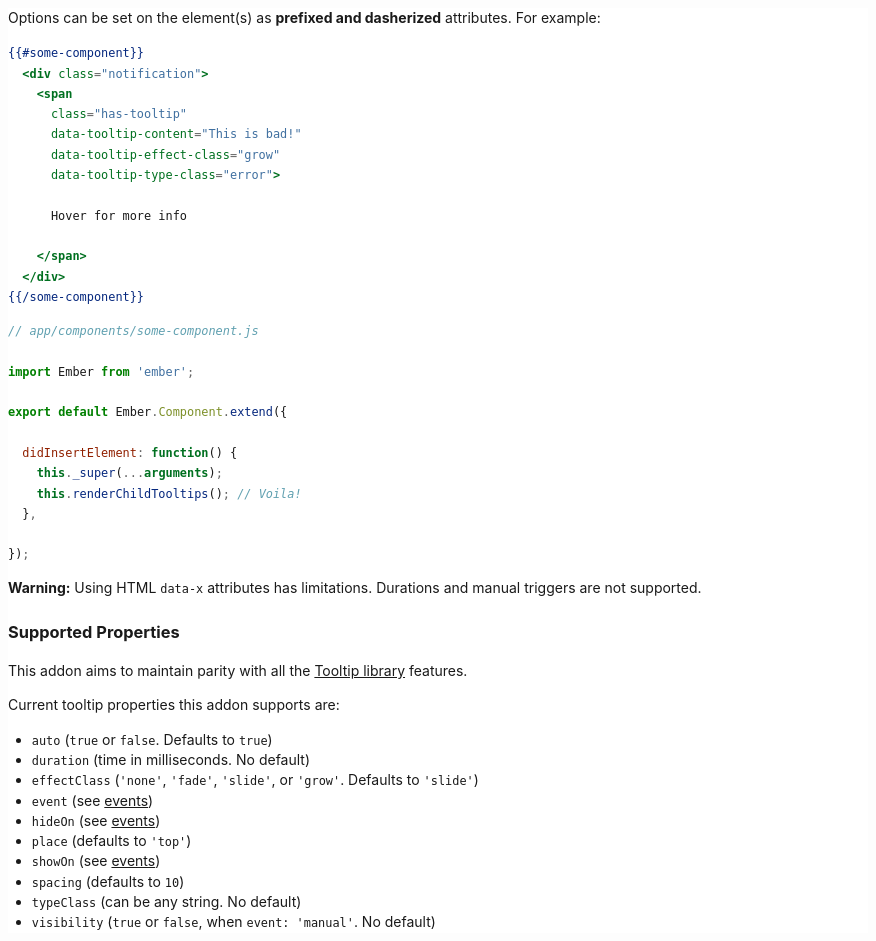Options can be set on the element(s) as <strong>prefixed and dasherized</strong> attributes. For example:

```hbs
{{#some-component}}
  <div class="notification">
    <span
      class="has-tooltip"
      data-tooltip-content="This is bad!"
      data-tooltip-effect-class="grow"
      data-tooltip-type-class="error">

      Hover for more info

    </span>
  </div>
{{/some-component}}
```

```js
// app/components/some-component.js

import Ember from 'ember';

export default Ember.Component.extend({

  didInsertElement: function() {
    this._super(...arguments);
    this.renderChildTooltips(); // Voila!
  },

});
```

**Warning:** Using HTML `data-x` attributes has limitations. Durations and manual triggers are not supported.

### Supported Properties

This addon aims to maintain parity with all the [Tooltip library](https://github.com/darsain/tooltip/wiki) features.

Current tooltip properties this addon supports are:

- `auto` (`true` or `false`. Defaults to `true`)
- `duration` (time in milliseconds. No default)
- `effectClass` (`'none'`, `'fade'`, `'slide'`, or `'grow'`. Defaults to `'slide'`)
- `event` (see [events](#events))
- `hideOn` (see [events](#events))
- `place` (defaults to `'top'`)
- `showOn` (see [events](#events))
- `spacing` (defaults to `10`)
- `typeClass` (can be any string. No default)
- `visibility` (`true` or `false`, when `event: 'manual'`. No default)
